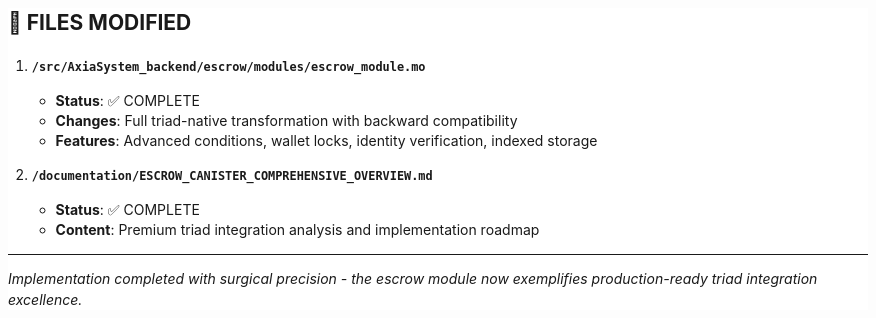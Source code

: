 
## 📁 FILES MODIFIED

1. **`/src/AxiaSystem_backend/escrow/modules/escrow_module.mo`**
   - **Status**: ✅ COMPLETE
   - **Changes**: Full triad-native transformation with backward compatibility
   - **Features**: Advanced conditions, wallet locks, identity verification, indexed storage

2. **`/documentation/ESCROW_CANISTER_COMPREHENSIVE_OVERVIEW.md`**  
   - **Status**: ✅ COMPLETE
   - **Content**: Premium triad integration analysis and implementation roadmap

---

*Implementation completed with surgical precision - the escrow module now exemplifies production-ready triad integration excellence.*
